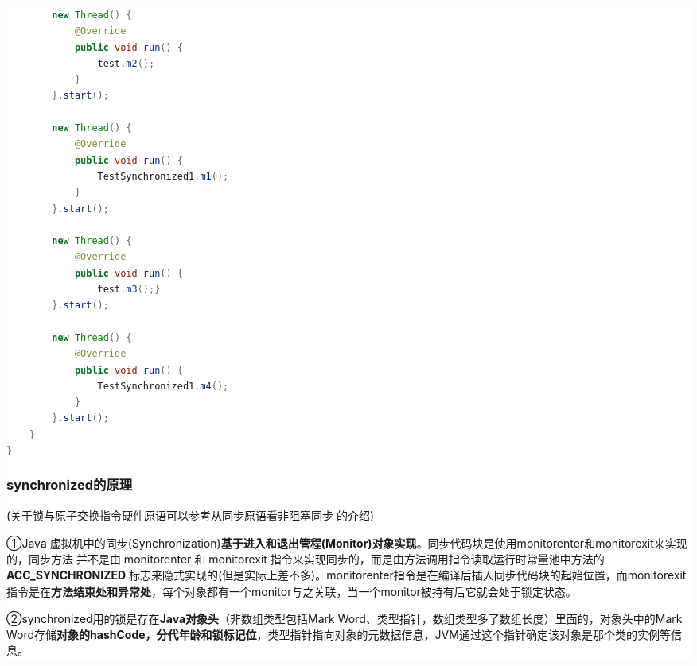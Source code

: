 ```java
        new Thread() {
            @Override
            public void run() {
                test.m2();
            }
        }.start();

        new Thread() {
            @Override
            public void run() {
                TestSynchronized1.m1();
            }
        }.start();

        new Thread() {
            @Override
            public void run() {
                test.m3();}
        }.start();

        new Thread() {
            @Override
            public void run() {
                TestSynchronized1.m4();
            }
        }.start();
    }
}

```

### synchronized的原理

(关于锁与原子交换指令硬件原语可以参考[从同步原语看非阻塞同步](https://www.cnblogs.com/fsmly/p/11019223.html) 的介绍)

①Java 虚拟机中的同步(Synchronization)**基于进入和退出管程(Monitor)对象实现**。同步代码块是使用monitorenter和monitorexit来实现的，同步方法 并不是由 monitorenter 和 monitorexit 指令来实现同步的，而是由方法调用指令读取运行时常量池中方法的 **ACC_SYNCHRONIZED** 标志来隐式实现的(但是实际上差不多)。monitorenter指令是在编译后插入同步代码块的起始位置，而monitorexit指令是在**方法结束处和异常处**，每个对象都有一个monitor与之关联，当一个monitor被持有后它就会处于锁定状态。

②synchronized用的锁是存在**Java对象头**（非数组类型包括Mark Word、类型指针，数组类型多了数组长度）里面的，对象头中的Mark Word存储**对象的hashCode，分代年龄和锁标记位**，类型指针指向对象的元数据信息，JVM通过这个指针确定该对象是那个类的实例等信息。
